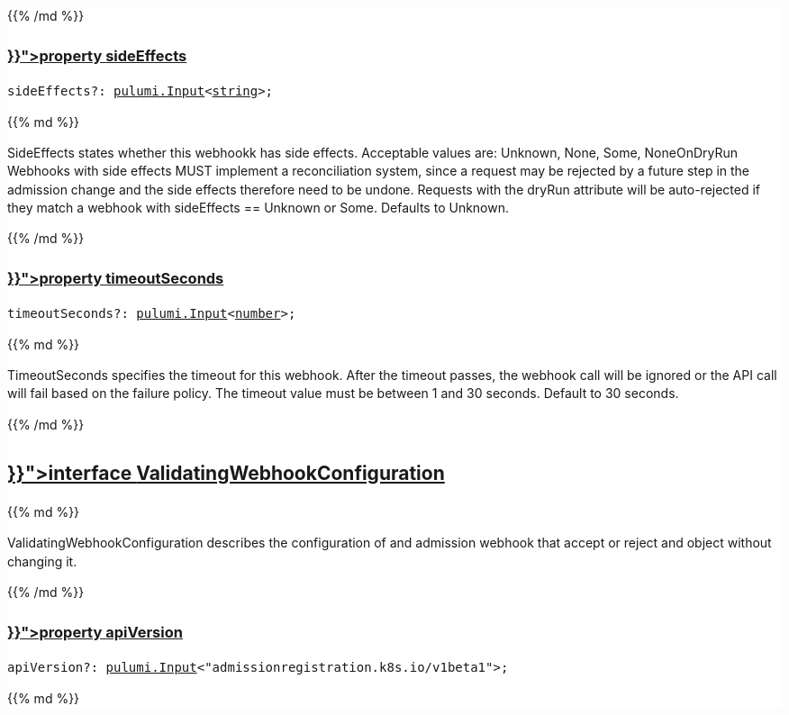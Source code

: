{{% /md %}}
</div>
<h3 class="pdoc-member-header" id="ValidatingWebhook-sideEffects">
<a class="pdoc-child-name" href="{{< pkg-url pkg="kubernetes" path="types/input.ts#L440" >}}">property <b>sideEffects</b></a>
</h3>
<div class="pdoc-member-contents">
<pre class="highlight"><span class='kd'></span>sideEffects?: <a href='/docs/reference/pkg/nodejs/pulumi/pulumi/#Input'>pulumi.Input</a>&lt;<span class='kd'><a href='https://developer.mozilla.org/en-US/docs/Web/JavaScript/Reference/Global_Objects/String'>string</a></span>&gt;;</pre>
{{% md %}}

SideEffects states whether this webhookk has side effects. Acceptable values are: Unknown,
None, Some, NoneOnDryRun Webhooks with side effects MUST implement a reconciliation system,
since a request may be rejected by a future step in the admission change and the side
effects therefore need to be undone. Requests with the dryRun attribute will be
auto-rejected if they match a webhook with sideEffects == Unknown or Some. Defaults to
Unknown.

{{% /md %}}
</div>
<h3 class="pdoc-member-header" id="ValidatingWebhook-timeoutSeconds">
<a class="pdoc-child-name" href="{{< pkg-url pkg="kubernetes" path="types/input.ts#L447" >}}">property <b>timeoutSeconds</b></a>
</h3>
<div class="pdoc-member-contents">
<pre class="highlight"><span class='kd'></span>timeoutSeconds?: <a href='/docs/reference/pkg/nodejs/pulumi/pulumi/#Input'>pulumi.Input</a>&lt;<span class='kd'><a href='https://developer.mozilla.org/en-US/docs/Web/JavaScript/Reference/Global_Objects/Number'>number</a></span>&gt;;</pre>
{{% md %}}

TimeoutSeconds specifies the timeout for this webhook. After the timeout passes, the
webhook call will be ignored or the API call will fail based on the failure policy. The
timeout value must be between 1 and 30 seconds. Default to 30 seconds.

{{% /md %}}
</div>
</div>
<h2 class="pdoc-module-header" id="ValidatingWebhookConfiguration">
<a class="pdoc-member-name" href="{{< pkg-url pkg="kubernetes" path="types/input.ts#L456" >}}">interface <b>ValidatingWebhookConfiguration</b></a>
</h2>
<div class="pdoc-module-contents">
{{% md %}}

ValidatingWebhookConfiguration describes the configuration of and admission webhook that
accept or reject and object without changing it.

{{% /md %}}
<h3 class="pdoc-member-header" id="ValidatingWebhookConfiguration-apiVersion">
<a class="pdoc-child-name" href="{{< pkg-url pkg="kubernetes" path="types/input.ts#L463" >}}">property <b>apiVersion</b></a>
</h3>
<div class="pdoc-member-contents">
<pre class="highlight"><span class='kd'></span>apiVersion?: <a href='/docs/reference/pkg/nodejs/pulumi/pulumi/#Input'>pulumi.Input</a>&lt;<span class='s2'>"admissionregistration.k8s.io/v1beta1"</span>&gt;;</pre>
{{% md %}}

